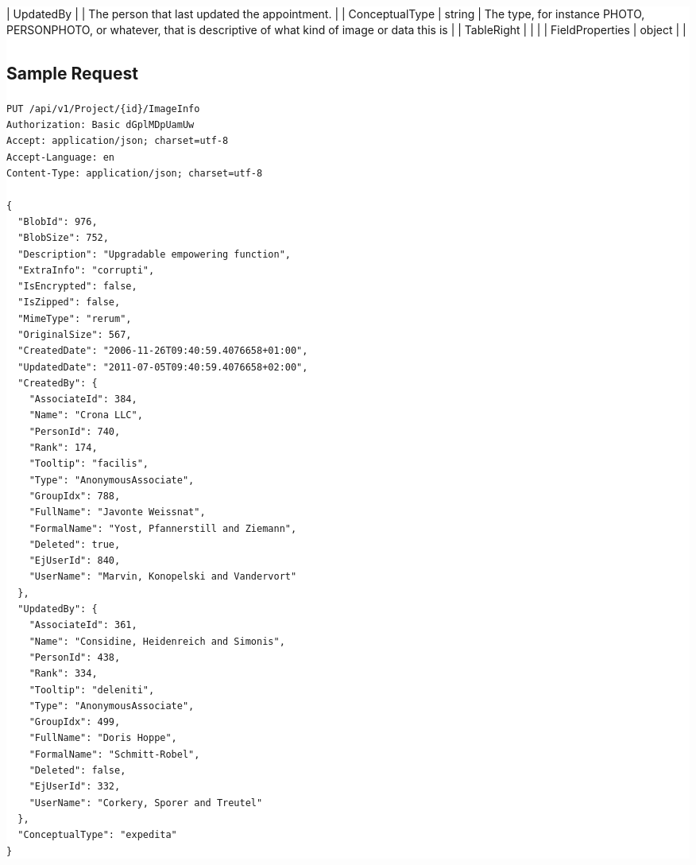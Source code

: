 | UpdatedBy |  | The person that last updated the appointment. |
| ConceptualType | string | The type, for instance PHOTO, PERSONPHOTO, or whatever, that is descriptive of what kind of image or data this is |
| TableRight |  |  |
| FieldProperties | object |  |

## Sample Request

```http!
PUT /api/v1/Project/{id}/ImageInfo
Authorization: Basic dGplMDpUamUw
Accept: application/json; charset=utf-8
Accept-Language: en
Content-Type: application/json; charset=utf-8

{
  "BlobId": 976,
  "BlobSize": 752,
  "Description": "Upgradable empowering function",
  "ExtraInfo": "corrupti",
  "IsEncrypted": false,
  "IsZipped": false,
  "MimeType": "rerum",
  "OriginalSize": 567,
  "CreatedDate": "2006-11-26T09:40:59.4076658+01:00",
  "UpdatedDate": "2011-07-05T09:40:59.4076658+02:00",
  "CreatedBy": {
    "AssociateId": 384,
    "Name": "Crona LLC",
    "PersonId": 740,
    "Rank": 174,
    "Tooltip": "facilis",
    "Type": "AnonymousAssociate",
    "GroupIdx": 788,
    "FullName": "Javonte Weissnat",
    "FormalName": "Yost, Pfannerstill and Ziemann",
    "Deleted": true,
    "EjUserId": 840,
    "UserName": "Marvin, Konopelski and Vandervort"
  },
  "UpdatedBy": {
    "AssociateId": 361,
    "Name": "Considine, Heidenreich and Simonis",
    "PersonId": 438,
    "Rank": 334,
    "Tooltip": "deleniti",
    "Type": "AnonymousAssociate",
    "GroupIdx": 499,
    "FullName": "Doris Hoppe",
    "FormalName": "Schmitt-Robel",
    "Deleted": false,
    "EjUserId": 332,
    "UserName": "Corkery, Sporer and Treutel"
  },
  "ConceptualType": "expedita"
}
```
